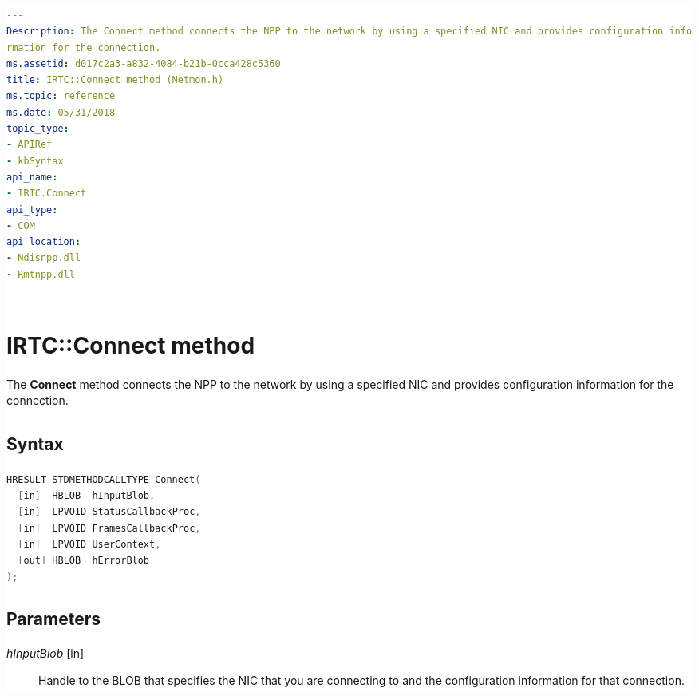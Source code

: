 ```yaml
---
Description: The Connect method connects the NPP to the network by using a specified NIC and provides configuration information for the connection.
ms.assetid: d017c2a3-a832-4084-b21b-0cca428c5360
title: IRTC::Connect method (Netmon.h)
ms.topic: reference
ms.date: 05/31/2018
topic_type: 
- APIRef
- kbSyntax
api_name: 
- IRTC.Connect
api_type: 
- COM
api_location: 
- Ndisnpp.dll
- Rmtnpp.dll
---
```


# IRTC::Connect method

The **Connect** method connects the NPP to the network by using a specified NIC and provides configuration information for the connection.

## Syntax


```C++
HRESULT STDMETHODCALLTYPE Connect(
  [in]  HBLOB  hInputBlob,
  [in]  LPVOID StatusCallbackProc,
  [in]  LPVOID FramesCallbackProc,
  [in]  LPVOID UserContext,
  [out] HBLOB  hErrorBlob
);
```



## Parameters

<dl> <dt>

*hInputBlob* \[in\]
</dt> <dd>

Handle to the BLOB that specifies the NIC that you are connecting to and the configuration information for that connection.

</dd> <dt>
